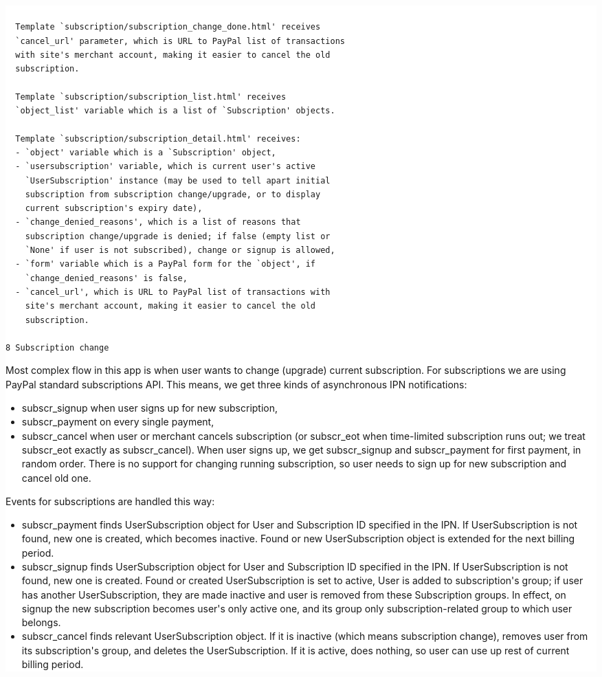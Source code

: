 ~~~~~~~~~~~~~~

  Template `subscription/subscription_change_done.html' receives
  `cancel_url' parameter, which is URL to PayPal list of transactions
  with site's merchant account, making it easier to cancel the old
  subscription.

  Template `subscription/subscription_list.html' receives
  `object_list' variable which is a list of `Subscription' objects.

  Template `subscription/subscription_detail.html' receives:
  - `object' variable which is a `Subscription' object,
  - `usersubscription' variable, which is current user's active
    `UserSubscription' instance (may be used to tell apart initial
    subscription from subscription change/upgrade, or to display
    current subscription's expiry date),
  - `change_denied_reasons', which is a list of reasons that
    subscription change/upgrade is denied; if false (empty list or
    `None' if user is not subscribed), change or signup is allowed,
  - `form' variable which is a PayPal form for the `object', if
    `change_denied_reasons' is false,
  - `cancel_url', which is URL to PayPal list of transactions with
    site's merchant account, making it easier to cancel the old
    subscription.

8 Subscription change
~~~~~~~~~~~~~~~~~~~~~
  Most complex flow in this app is when user wants to change (upgrade)
  current subscription.  For subscriptions we are using PayPal
  standard subscriptions API.  This means, we get three kinds of
  asynchronous IPN notifications:
  - subscr_signup when user signs up for new subscription,
  - subscr_payment on every single payment,
  - subscr_cancel when user or merchant cancels subscription (or
    subscr_eot when time-limited subscription runs out; we treat
    subscr_eot exactly as subscr_cancel).
  When user signs up, we get subscr_signup and subscr_payment for
  first payment, in random order.  There is no support for changing
  running subscription, so user needs to sign up for new subscription
  and cancel old one.

  Events for subscriptions are handled this way:
  - subscr_payment finds UserSubscription object for User and
    Subscription ID specified in the IPN.  If UserSubscription is not
    found, new one is created, which becomes inactive.  Found or new
    UserSubscription object is extended for the next billing period.
  - subscr_signup finds UserSubscription object for User and
    Subscription ID specified in the IPN.  If UserSubscription is not
    found, new one is created.  Found or created UserSubscription is
    set to active, User is added to subscription's group; if user has
    another UserSubscription, they are made inactive and user is
    removed from these Subscription groups.  In effect, on signup the
    new subscription becomes user's only active one, and its group
    only subscription-related group to which user belongs.
  - subscr_cancel finds relevant UserSubscription object.  If it is
    inactive (which means subscription change), removes user from its
    subscription's group, and deletes the UserSubscription.  If it is
    active, does nothing, so user can use up rest of current billing
    period.
